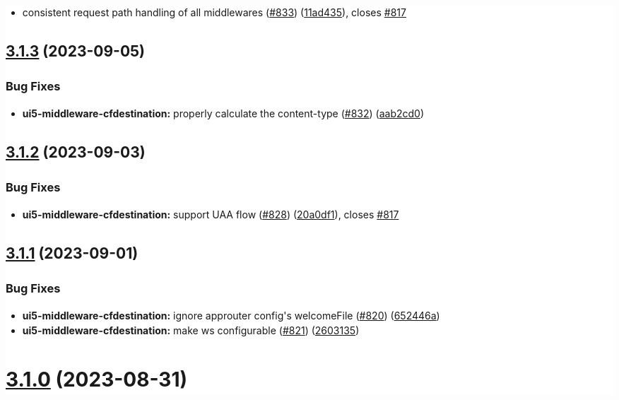 * consistent request path handling of all middlewares ([#833](https://github.com/ui5-community/ui5-ecosystem-showcase/issues/833)) ([11ad435](https://github.com/ui5-community/ui5-ecosystem-showcase/commit/11ad4356ddb6f8503ebf46039ad898b1c4aec7c9)), closes [#817](https://github.com/ui5-community/ui5-ecosystem-showcase/issues/817)





## [3.1.3](https://github.com/ui5-community/ui5-ecosystem-showcase/compare/ui5-middleware-cfdestination@3.1.2...ui5-middleware-cfdestination@3.1.3) (2023-09-05)


### Bug Fixes

* **ui5-middleware-cfdestination:** properly calculate the content-type ([#832](https://github.com/ui5-community/ui5-ecosystem-showcase/issues/832)) ([aab2cd0](https://github.com/ui5-community/ui5-ecosystem-showcase/commit/aab2cd0b266b46e1af7798f7beb1e1af25384247))





## [3.1.2](https://github.com/ui5-community/ui5-ecosystem-showcase/compare/ui5-middleware-cfdestination@3.1.1...ui5-middleware-cfdestination@3.1.2) (2023-09-03)


### Bug Fixes

* **ui5-middleware-cfdestination:** support UAA flow ([#828](https://github.com/ui5-community/ui5-ecosystem-showcase/issues/828)) ([20a0df1](https://github.com/ui5-community/ui5-ecosystem-showcase/commit/20a0df16155f1f29b190525163cac457816c8a54)), closes [#817](https://github.com/ui5-community/ui5-ecosystem-showcase/issues/817)





## [3.1.1](https://github.com/ui5-community/ui5-ecosystem-showcase/compare/ui5-middleware-cfdestination@3.1.0...ui5-middleware-cfdestination@3.1.1) (2023-09-01)


### Bug Fixes

* **ui5-middleware-cfdestination:** ignore approuter config's welcomeFile ([#820](https://github.com/ui5-community/ui5-ecosystem-showcase/issues/820)) ([652446a](https://github.com/ui5-community/ui5-ecosystem-showcase/commit/652446aa18118c88f9b7af935c066d759a326c8e))
* **ui5-middleware-cfdestination:** make ws configurable ([#821](https://github.com/ui5-community/ui5-ecosystem-showcase/issues/821)) ([2603135](https://github.com/ui5-community/ui5-ecosystem-showcase/commit/2603135afcadcaabad71f85acf56f829f4bc9f46))





# [3.1.0](https://github.com/ui5-community/ui5-ecosystem-showcase/compare/ui5-middleware-cfdestination@3.0.2...ui5-middleware-cfdestination@3.1.0) (2023-08-31)
